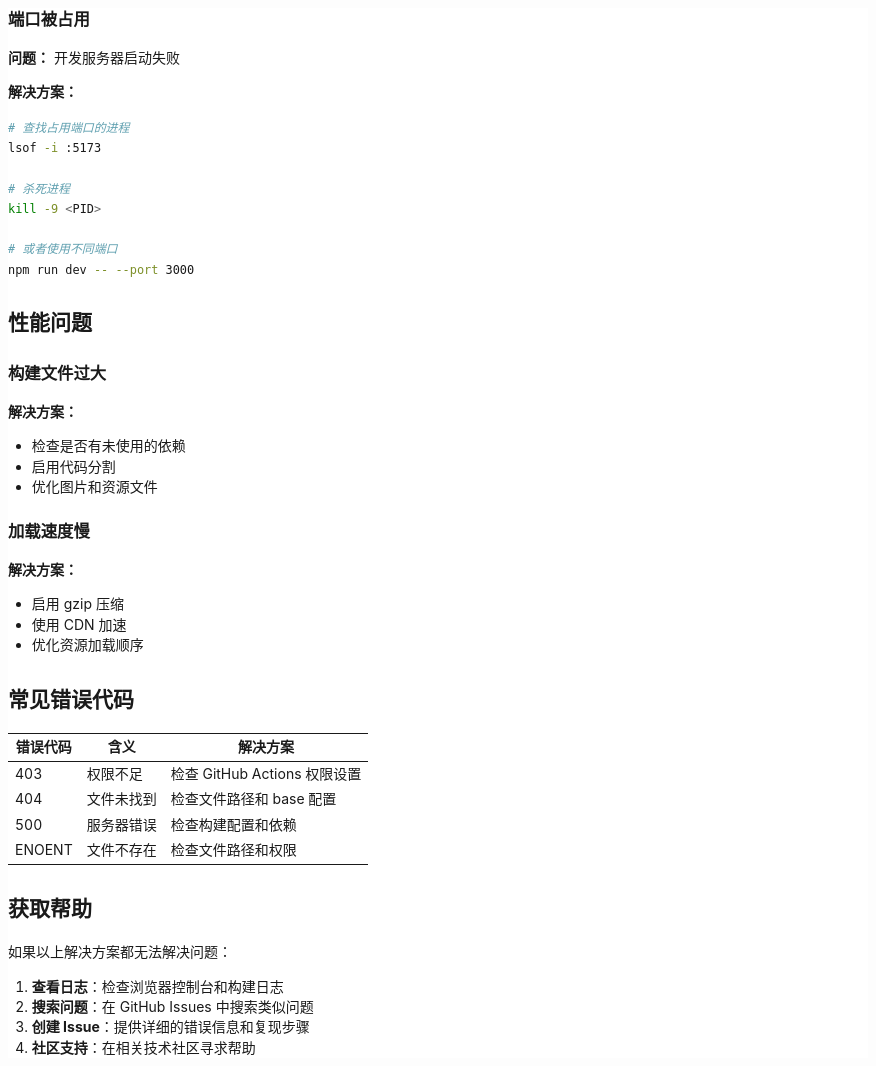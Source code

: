 ### 端口被占用

**问题：** 开发服务器启动失败

**解决方案：**
```bash
# 查找占用端口的进程
lsof -i :5173

# 杀死进程
kill -9 <PID>

# 或者使用不同端口
npm run dev -- --port 3000
```

## 性能问题

### 构建文件过大

**解决方案：**
- 检查是否有未使用的依赖
- 启用代码分割
- 优化图片和资源文件

### 加载速度慢

**解决方案：**
- 启用 gzip 压缩
- 使用 CDN 加速
- 优化资源加载顺序

## 常见错误代码

| 错误代码 | 含义 | 解决方案 |
|---------|------|----------|
| 403 | 权限不足 | 检查 GitHub Actions 权限设置 |
| 404 | 文件未找到 | 检查文件路径和 base 配置 |
| 500 | 服务器错误 | 检查构建配置和依赖 |
| ENOENT | 文件不存在 | 检查文件路径和权限 |

## 获取帮助

如果以上解决方案都无法解决问题：

1. **查看日志**：检查浏览器控制台和构建日志
2. **搜索问题**：在 GitHub Issues 中搜索类似问题
3. **创建 Issue**：提供详细的错误信息和复现步骤
4. **社区支持**：在相关技术社区寻求帮助
